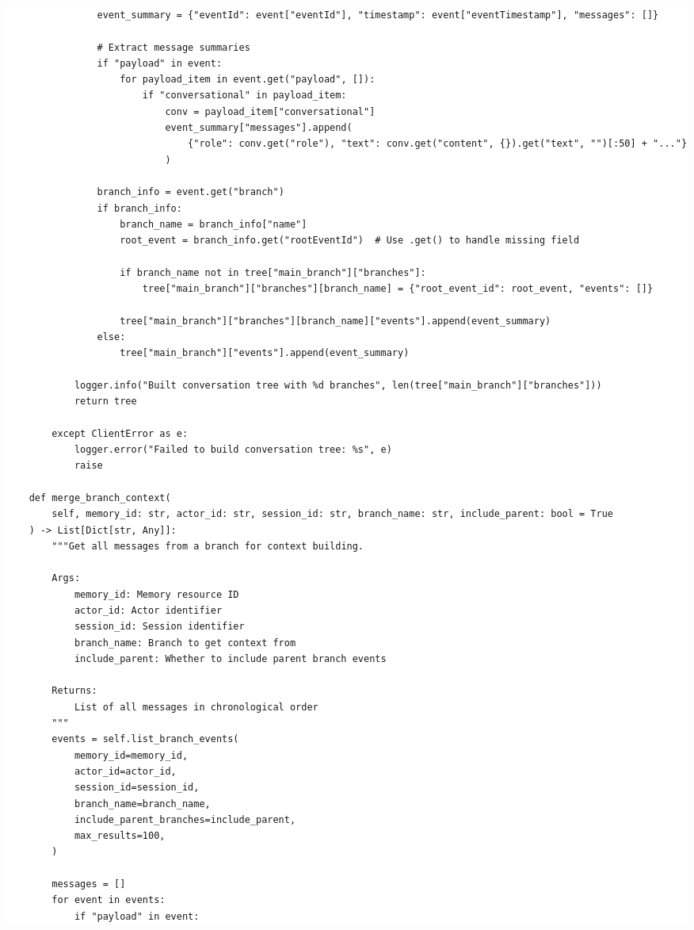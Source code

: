 ```
                event_summary = {"eventId": event["eventId"], "timestamp": event["eventTimestamp"], "messages": []}

                # Extract message summaries
                if "payload" in event:
                    for payload_item in event.get("payload", []):
                        if "conversational" in payload_item:
                            conv = payload_item["conversational"]
                            event_summary["messages"].append(
                                {"role": conv.get("role"), "text": conv.get("content", {}).get("text", "")[:50] + "..."}
                            )

                branch_info = event.get("branch")
                if branch_info:
                    branch_name = branch_info["name"]
                    root_event = branch_info.get("rootEventId")  # Use .get() to handle missing field

                    if branch_name not in tree["main_branch"]["branches"]:
                        tree["main_branch"]["branches"][branch_name] = {"root_event_id": root_event, "events": []}

                    tree["main_branch"]["branches"][branch_name]["events"].append(event_summary)
                else:
                    tree["main_branch"]["events"].append(event_summary)

            logger.info("Built conversation tree with %d branches", len(tree["main_branch"]["branches"]))
            return tree

        except ClientError as e:
            logger.error("Failed to build conversation tree: %s", e)
            raise

    def merge_branch_context(
        self, memory_id: str, actor_id: str, session_id: str, branch_name: str, include_parent: bool = True
    ) -> List[Dict[str, Any]]:
        """Get all messages from a branch for context building.

        Args:
            memory_id: Memory resource ID
            actor_id: Actor identifier
            session_id: Session identifier
            branch_name: Branch to get context from
            include_parent: Whether to include parent branch events

        Returns:
            List of all messages in chronological order
        """
        events = self.list_branch_events(
            memory_id=memory_id,
            actor_id=actor_id,
            session_id=session_id,
            branch_name=branch_name,
            include_parent_branches=include_parent,
            max_results=100,
        )

        messages = []
        for event in events:
            if "payload" in event:
```